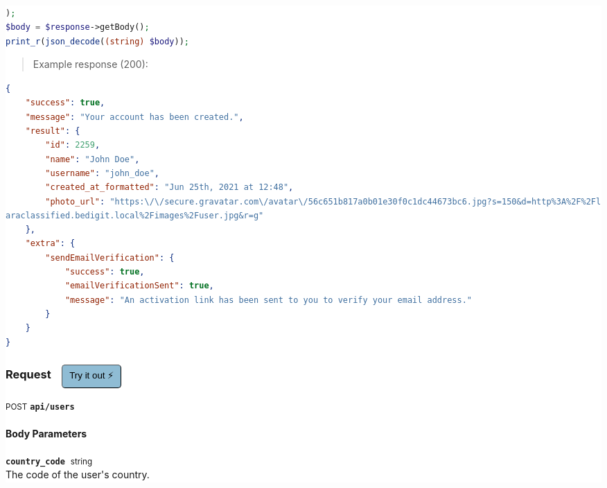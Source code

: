 ```php
);
$body = $response->getBody();
print_r(json_decode((string) $body));
```


> Example response (200):

```json
{
    "success": true,
    "message": "Your account has been created.",
    "result": {
        "id": 2259,
        "name": "John Doe",
        "username": "john_doe",
        "created_at_formatted": "Jun 25th, 2021 at 12:48",
        "photo_url": "https:\/\/secure.gravatar.com\/avatar\/56c651b817a0b01e30f0c1dc44673bc6.jpg?s=150&d=http%3A%2F%2Flaraclassified.bedigit.local%2Fimages%2Fuser.jpg&r=g"
    },
    "extra": {
        "sendEmailVerification": {
            "success": true,
            "emailVerificationSent": true,
            "message": "An activation link has been sent to you to verify your email address."
        }
    }
}
```
<div id="execution-results-POSTapi-users" hidden>
    <blockquote>Received response<span id="execution-response-status-POSTapi-users"></span>:</blockquote>
    <pre class="json"><code id="execution-response-content-POSTapi-users"></code></pre>
</div>
<div id="execution-error-POSTapi-users" hidden>
    <blockquote>Request failed with error:</blockquote>
    <pre><code id="execution-error-message-POSTapi-users"></code></pre>
</div>
<form id="form-POSTapi-users" data-method="POST" data-path="api/users" data-authed="0" data-hasfiles="1" data-headers='{"Content-Type":"multipart\/form-data","Accept":"application\/json","Content-Language":"en","X-AppApiToken":"Uk1DSFlVUVhIRXpHbWt6d2pIZjlPTG15akRPN2tJTUs=","X-AppType":"docs"}' onsubmit="event.preventDefault(); executeTryOut('POSTapi-users', this);">
<h3>
    Request&nbsp;&nbsp;&nbsp;
        <button type="button" style="background-color: #8fbcd4; padding: 5px 10px; border-radius: 5px; border-width: thin;" id="btn-tryout-POSTapi-users" onclick="tryItOut('POSTapi-users');">Try it out ⚡</button>
    <button type="button" style="background-color: #c97a7e; padding: 5px 10px; border-radius: 5px; border-width: thin;" id="btn-canceltryout-POSTapi-users" onclick="cancelTryOut('POSTapi-users');" hidden>Cancel</button>&nbsp;&nbsp;
    <button type="submit" style="background-color: #6ac174; padding: 5px 10px; border-radius: 5px; border-width: thin;" id="btn-executetryout-POSTapi-users" hidden>Send Request 💥</button>
    </h3>
<p>
<small class="badge badge-black">POST</small>
 <b><code>api/users</code></b>
</p>
<h4 class="fancy-heading-panel"><b>Body Parameters</b></h4>
<p>
<b><code>country_code</code></b>&nbsp;&nbsp;<small>string</small>  &nbsp;
<input type="text" name="country_code" data-endpoint="POSTapi-users" data-component="body" required  hidden>
<br>
The code of the user's country.
</p>